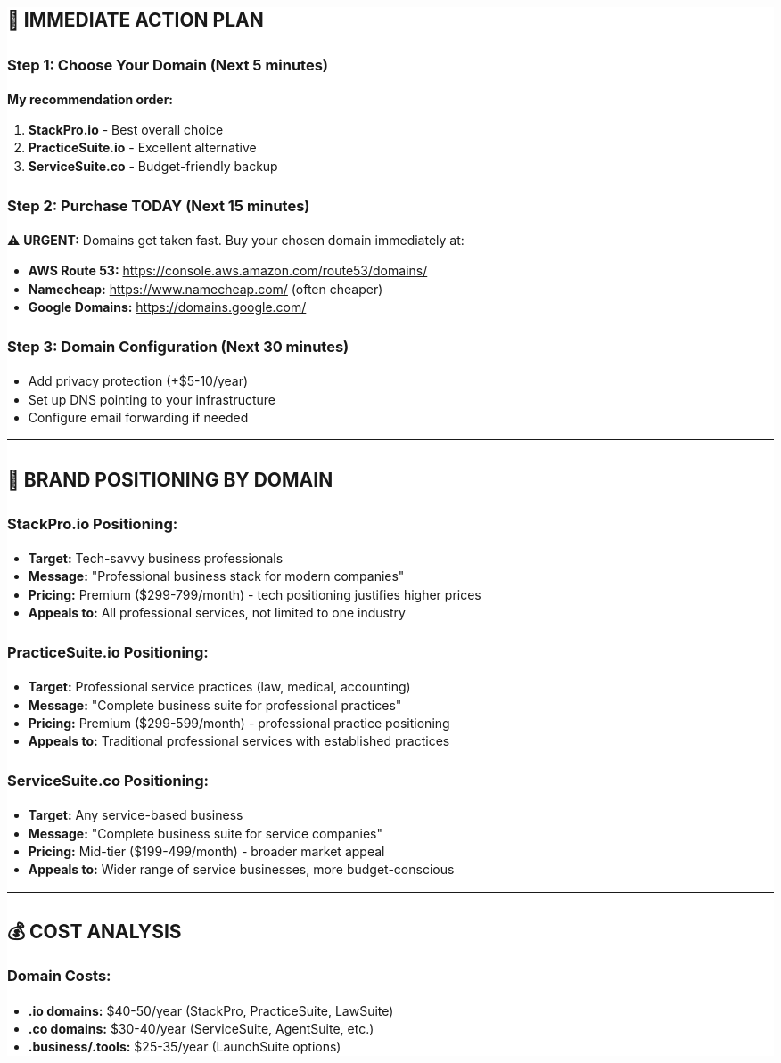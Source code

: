 
## 🚀 **IMMEDIATE ACTION PLAN**

### **Step 1: Choose Your Domain (Next 5 minutes)**
**My recommendation order:**
1. **StackPro.io** - Best overall choice
2. **PracticeSuite.io** - Excellent alternative  
3. **ServiceSuite.co** - Budget-friendly backup

### **Step 2: Purchase TODAY (Next 15 minutes)**
⚠️ **URGENT:** Domains get taken fast. Buy your chosen domain immediately at:
- **AWS Route 53:** https://console.aws.amazon.com/route53/domains/
- **Namecheap:** https://www.namecheap.com/ (often cheaper)
- **Google Domains:** https://domains.google.com/

### **Step 3: Domain Configuration (Next 30 minutes)**
- Add privacy protection (+$5-10/year)
- Set up DNS pointing to your infrastructure
- Configure email forwarding if needed

---

## 🎨 **BRAND POSITIONING BY DOMAIN**

### **StackPro.io Positioning:**
- **Target:** Tech-savvy business professionals
- **Message:** "Professional business stack for modern companies"  
- **Pricing:** Premium ($299-799/month) - tech positioning justifies higher prices
- **Appeals to:** All professional services, not limited to one industry

### **PracticeSuite.io Positioning:**
- **Target:** Professional service practices (law, medical, accounting)
- **Message:** "Complete business suite for professional practices"
- **Pricing:** Premium ($299-599/month) - professional practice positioning
- **Appeals to:** Traditional professional services with established practices

### **ServiceSuite.co Positioning:**
- **Target:** Any service-based business
- **Message:** "Complete business suite for service companies"
- **Pricing:** Mid-tier ($199-499/month) - broader market appeal
- **Appeals to:** Wider range of service businesses, more budget-conscious

---

## 💰 **COST ANALYSIS**

### **Domain Costs:**
- **.io domains:** $40-50/year (StackPro, PracticeSuite, LawSuite)
- **.co domains:** $30-40/year (ServiceSuite, AgentSuite, etc.)
- **.business/.tools:** $25-35/year (LaunchSuite options)
